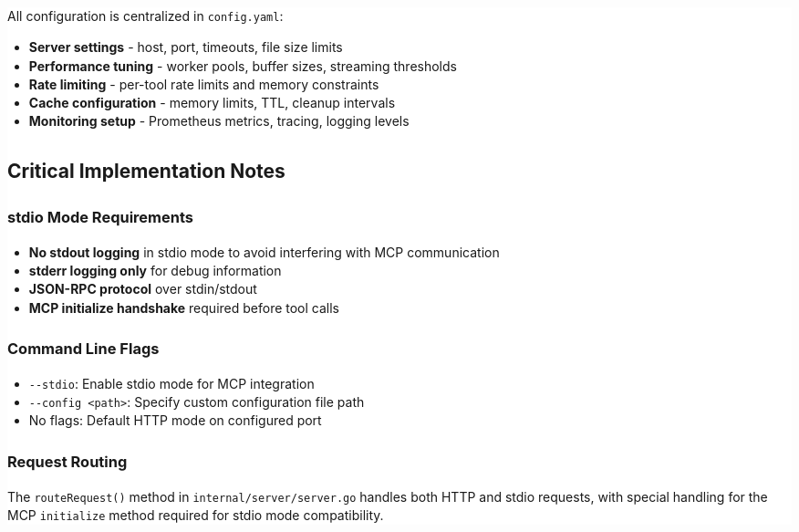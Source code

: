 All configuration is centralized in `config.yaml`:
- **Server settings** - host, port, timeouts, file size limits
- **Performance tuning** - worker pools, buffer sizes, streaming thresholds
- **Rate limiting** - per-tool rate limits and memory constraints
- **Cache configuration** - memory limits, TTL, cleanup intervals
- **Monitoring setup** - Prometheus metrics, tracing, logging levels

## Critical Implementation Notes

### stdio Mode Requirements
- **No stdout logging** in stdio mode to avoid interfering with MCP communication
- **stderr logging only** for debug information
- **JSON-RPC protocol** over stdin/stdout
- **MCP initialize handshake** required before tool calls

### Command Line Flags
- `--stdio`: Enable stdio mode for MCP integration
- `--config <path>`: Specify custom configuration file path
- No flags: Default HTTP mode on configured port

### Request Routing
The `routeRequest()` method in `internal/server/server.go` handles both HTTP and stdio requests, with special handling for the MCP `initialize` method required for stdio mode compatibility.